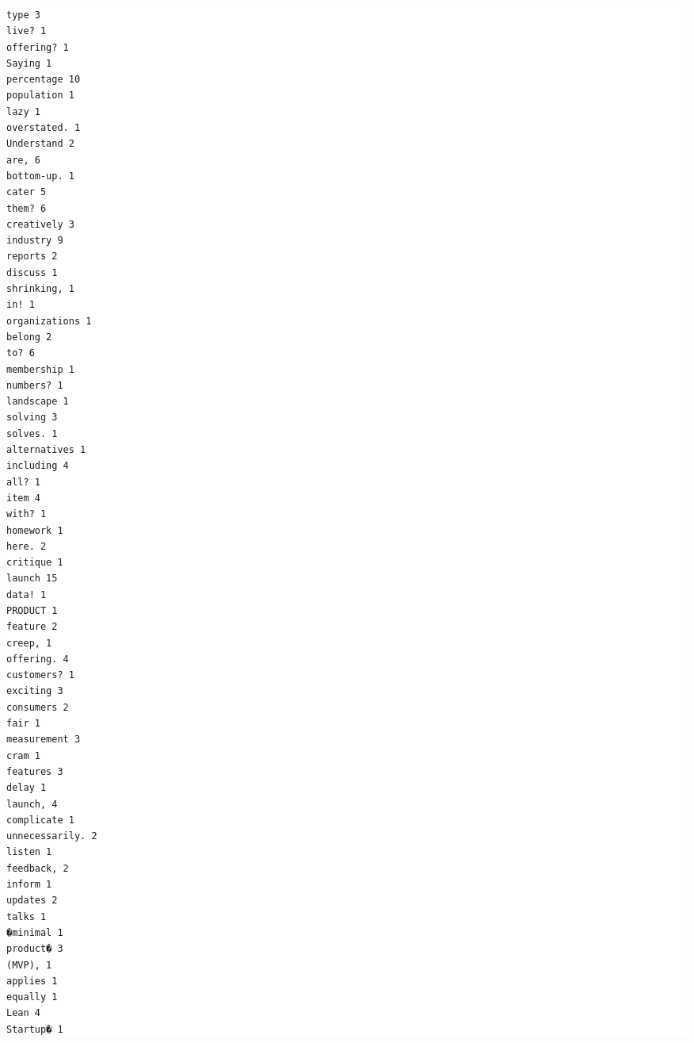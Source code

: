     type 3
    live? 1
    offering? 1
    Saying 1
    percentage 10
    population 1
    lazy 1
    overstated. 1
    Understand 2
    are, 6
    bottom-up. 1
    cater 5
    them? 6
    creatively 3
    industry 9
    reports 2
    discuss 1
    shrinking, 1
    in! 1
    organizations 1
    belong 2
    to? 6
    membership 1
    numbers? 1
    landscape 1
    solving 3
    solves. 1
    alternatives 1
    including 4
    all? 1
    item 4
    with? 1
    homework 1
    here. 2
    critique 1
    launch 15
    data! 1
    PRODUCT 1
    feature 2
    creep, 1
    offering. 4
    customers? 1
    exciting 3
    consumers 2
    fair 1
    measurement 3
    cram 1
    features 3
    delay 1
    launch, 4
    complicate 1
    unnecessarily. 2
    listen 1
    feedback, 2
    inform 1
    updates 2
    talks 1
    �minimal 1
    product� 3
    (MVP), 1
    applies 1
    equally 1
    Lean 4
    Startup� 1